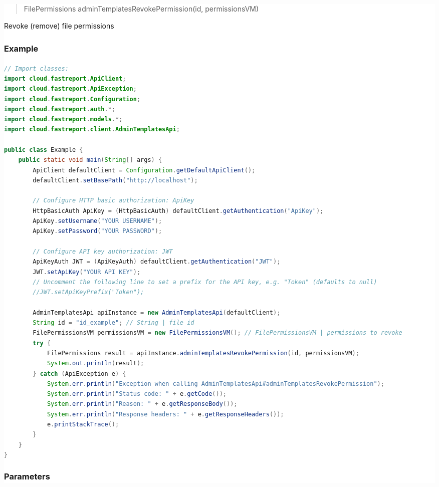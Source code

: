 > FilePermissions adminTemplatesRevokePermission(id, permissionsVM)

Revoke (remove) file permissions

### Example

```java
// Import classes:
import cloud.fastreport.ApiClient;
import cloud.fastreport.ApiException;
import cloud.fastreport.Configuration;
import cloud.fastreport.auth.*;
import cloud.fastreport.models.*;
import cloud.fastreport.client.AdminTemplatesApi;

public class Example {
    public static void main(String[] args) {
        ApiClient defaultClient = Configuration.getDefaultApiClient();
        defaultClient.setBasePath("http://localhost");
        
        // Configure HTTP basic authorization: ApiKey
        HttpBasicAuth ApiKey = (HttpBasicAuth) defaultClient.getAuthentication("ApiKey");
        ApiKey.setUsername("YOUR USERNAME");
        ApiKey.setPassword("YOUR PASSWORD");

        // Configure API key authorization: JWT
        ApiKeyAuth JWT = (ApiKeyAuth) defaultClient.getAuthentication("JWT");
        JWT.setApiKey("YOUR API KEY");
        // Uncomment the following line to set a prefix for the API key, e.g. "Token" (defaults to null)
        //JWT.setApiKeyPrefix("Token");

        AdminTemplatesApi apiInstance = new AdminTemplatesApi(defaultClient);
        String id = "id_example"; // String | file id
        FilePermissionsVM permissionsVM = new FilePermissionsVM(); // FilePermissionsVM | permissions to revoke
        try {
            FilePermissions result = apiInstance.adminTemplatesRevokePermission(id, permissionsVM);
            System.out.println(result);
        } catch (ApiException e) {
            System.err.println("Exception when calling AdminTemplatesApi#adminTemplatesRevokePermission");
            System.err.println("Status code: " + e.getCode());
            System.err.println("Reason: " + e.getResponseBody());
            System.err.println("Response headers: " + e.getResponseHeaders());
            e.printStackTrace();
        }
    }
}
```

### Parameters
